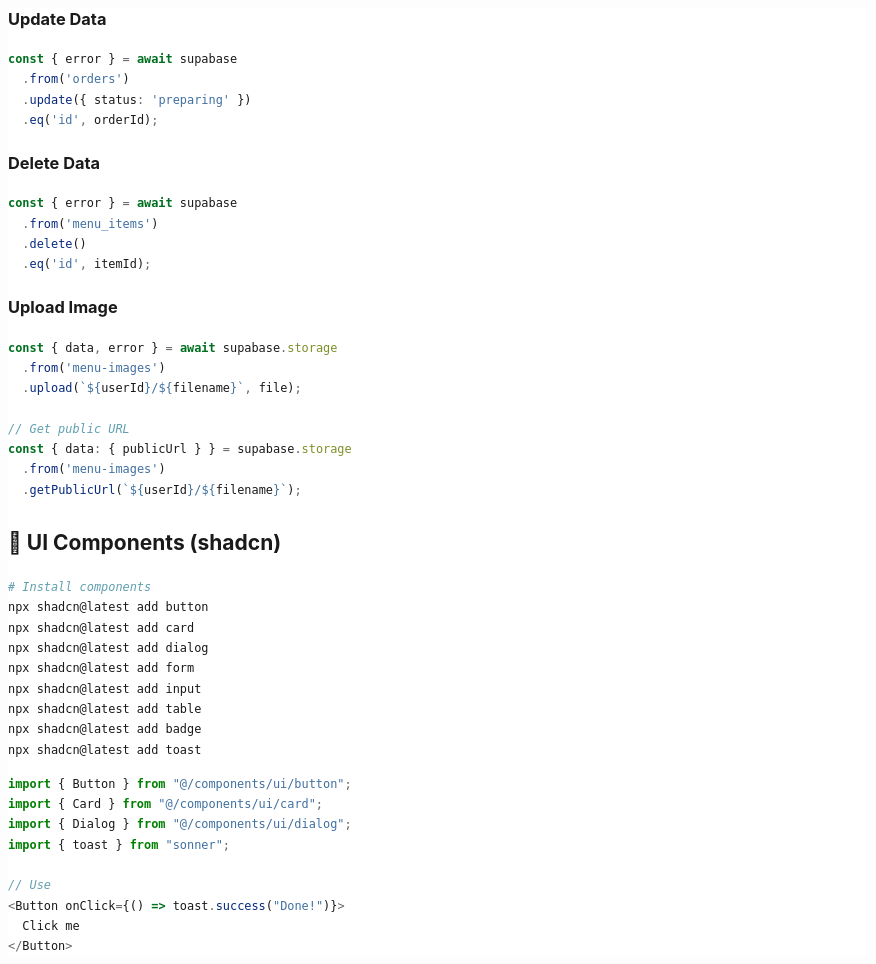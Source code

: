 ### Update Data

```typescript
const { error } = await supabase
  .from('orders')
  .update({ status: 'preparing' })
  .eq('id', orderId);
```

### Delete Data

```typescript
const { error } = await supabase
  .from('menu_items')
  .delete()
  .eq('id', itemId);
```

### Upload Image

```typescript
const { data, error } = await supabase.storage
  .from('menu-images')
  .upload(`${userId}/${filename}`, file);

// Get public URL
const { data: { publicUrl } } = supabase.storage
  .from('menu-images')
  .getPublicUrl(`${userId}/${filename}`);
```

## 🎨 UI Components (shadcn)

```bash
# Install components
npx shadcn@latest add button
npx shadcn@latest add card
npx shadcn@latest add dialog
npx shadcn@latest add form
npx shadcn@latest add input
npx shadcn@latest add table
npx shadcn@latest add badge
npx shadcn@latest add toast
```

```typescript
import { Button } from "@/components/ui/button";
import { Card } from "@/components/ui/card";
import { Dialog } from "@/components/ui/dialog";
import { toast } from "sonner";

// Use
<Button onClick={() => toast.success("Done!")}>
  Click me
</Button>
```
